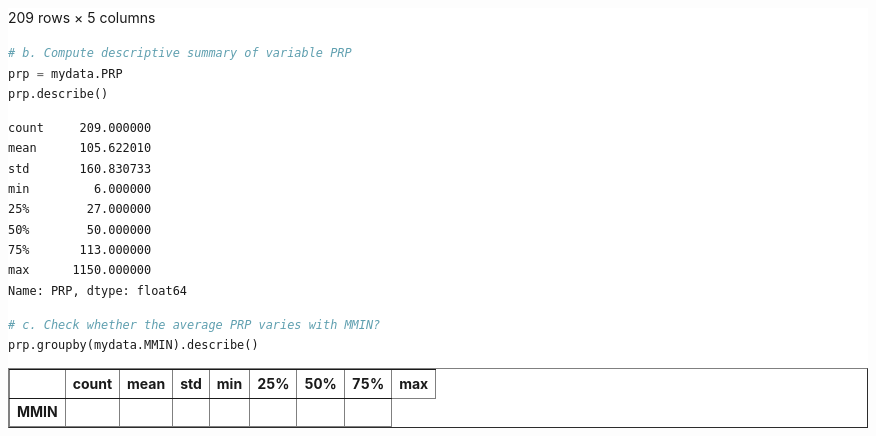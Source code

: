 <p>209 rows × 5 columns</p>
</div>




```python
# b. Compute descriptive summary of variable PRP
prp = mydata.PRP
prp.describe()
```




    count     209.000000
    mean      105.622010
    std       160.830733
    min         6.000000
    25%        27.000000
    50%        50.000000
    75%       113.000000
    max      1150.000000
    Name: PRP, dtype: float64




```python
# c. Check whether the average PRP varies with MMIN? 
prp.groupby(mydata.MMIN).describe()
```




<div>
<style scoped>
    .dataframe tbody tr th:only-of-type {
        vertical-align: middle;
    }

    .dataframe tbody tr th {
        vertical-align: top;
    }

    .dataframe thead th {
        text-align: right;
    }
</style>
<table border="1" class="dataframe">
  <thead>
    <tr style="text-align: right;">
      <th></th>
      <th>count</th>
      <th>mean</th>
      <th>std</th>
      <th>min</th>
      <th>25%</th>
      <th>50%</th>
      <th>75%</th>
      <th>max</th>
    </tr>
    <tr>
      <th>MMIN</th>
      <th></th>
      <th></th>
      <th></th>
      <th></th>
      <th></th>
      <th></th>
      <th></th>